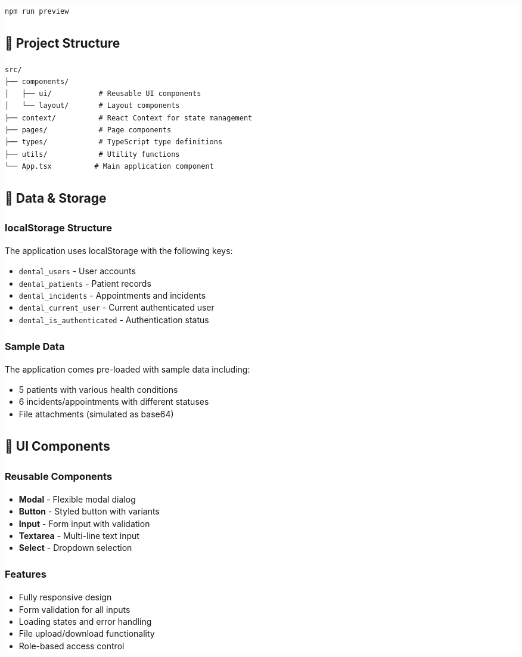 ```bash
npm run preview
```

## 📁 Project Structure

```
src/
├── components/
│   ├── ui/           # Reusable UI components
│   └── layout/       # Layout components
├── context/          # React Context for state management
├── pages/            # Page components
├── types/            # TypeScript type definitions
├── utils/            # Utility functions
└── App.tsx          # Main application component
```

## 💾 Data & Storage

### localStorage Structure

The application uses localStorage with the following keys:

- `dental_users` - User accounts
- `dental_patients` - Patient records
- `dental_incidents` - Appointments and incidents
- `dental_current_user` - Current authenticated user
- `dental_is_authenticated` - Authentication status

### Sample Data

The application comes pre-loaded with sample data including:

- 5 patients with various health conditions
- 6 incidents/appointments with different statuses
- File attachments (simulated as base64)

## 🎨 UI Components

### Reusable Components

- **Modal** - Flexible modal dialog
- **Button** - Styled button with variants
- **Input** - Form input with validation
- **Textarea** - Multi-line text input
- **Select** - Dropdown selection

### Features

- Fully responsive design
- Form validation for all inputs
- Loading states and error handling
- File upload/download functionality
- Role-based access control
